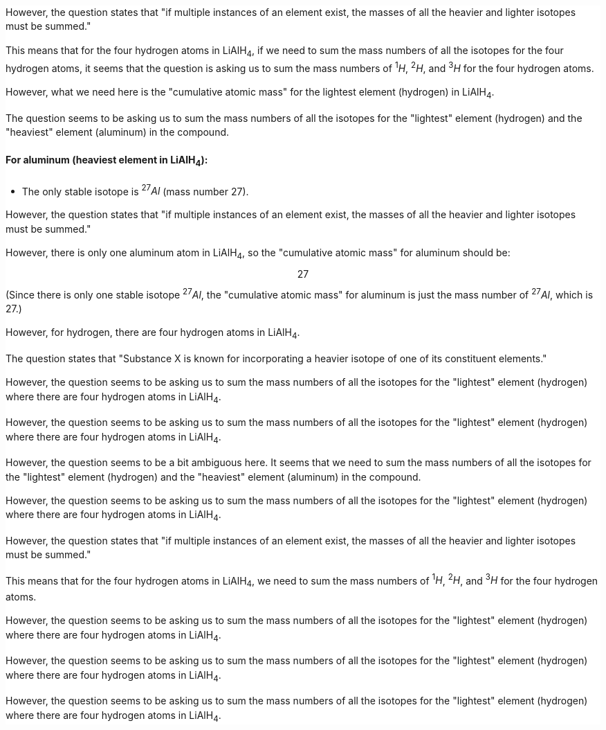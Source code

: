 However, the question states that "if multiple instances of an element exist, the masses of all the heavier and lighter isotopes must be summed." 

This means that for the four hydrogen atoms in LiAlH$_4$, if we need to sum the mass numbers of all the isotopes for the four hydrogen atoms, it seems that the question is asking us to sum the mass numbers of $^1H$, $^2H$, and $^3H$ for the four hydrogen atoms. 

However, what we need here is the "cumulative atomic mass" for the lightest element (hydrogen) in LiAlH$_4$. 

The question seems to be asking us to sum the mass numbers of all the isotopes for the "lightest" element (hydrogen) and the "heaviest" element (aluminum) in the compound. 

#### For aluminum (heaviest element in LiAlH$_4$):
- The only stable isotope is $^27Al$ (mass number 27).

However, the question states that "if multiple instances of an element exist, the masses of all the heavier and lighter isotopes must be summed." 

However, there is only one aluminum atom in LiAlH$_4$, so the "cumulative atomic mass" for aluminum should be:
$$
27
$$
(Since there is only one stable isotope $^27Al$, the "cumulative atomic mass" for aluminum is just the mass number of $^27Al$, which is $27$.)

However, for hydrogen, there are four hydrogen atoms in LiAlH$_4$. 

The question states that "Substance X is known for incorporating a heavier isotope of one of its constituent elements." 

However, the question seems to be asking us to sum the mass numbers of all the isotopes for the "lightest" element (hydrogen) where there are four hydrogen atoms in LiAlH$_4$. 

However, the question seems to be asking us to sum the mass numbers of all the isotopes for the "lightest" element (hydrogen) where there are four hydrogen atoms in LiAlH$_4$. 

However, the question seems to be a bit ambiguous here. It seems that we need to sum the mass numbers of all the isotopes for the "lightest" element (hydrogen) and the "heaviest" element (aluminum) in the compound. 

However, the question seems to be asking us to sum the mass numbers of all the isotopes for the "lightest" element (hydrogen) where there are four hydrogen atoms in LiAlH$_4$. 

However, the question states that "if multiple instances of an element exist, the masses of all the heavier and lighter isotopes must be summed." 

This means that for the four hydrogen atoms in LiAlH$_4$, we need to sum the mass numbers of $^1H$, $^2H$, and $^3H$ for the four hydrogen atoms. 

However, the question seems to be asking us to sum the mass numbers of all the isotopes for the "lightest" element (hydrogen) where there are four hydrogen atoms in LiAlH$_4$. 

However, the question seems to be asking us to sum the mass numbers of all the isotopes for the "lightest" element (hydrogen) where there are four hydrogen atoms in LiAlH$_4$. 

However, the question seems to be asking us to sum the mass numbers of all the isotopes for the "lightest" element (hydrogen) where there are four hydrogen atoms in LiAlH$_4$. 
